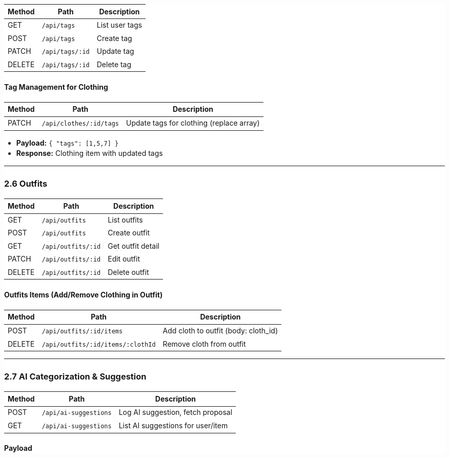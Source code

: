| Method | Path            | Description    |
| ------ | --------------- | -------------- |
| GET    | `/api/tags`     | List user tags |
| POST   | `/api/tags`     | Create tag     |
| PATCH  | `/api/tags/:id` | Update tag     |
| DELETE | `/api/tags/:id` | Delete tag     |

#### Tag Management for Clothing

| Method | Path                    | Description                              |
| ------ | ----------------------- | ---------------------------------------- |
| PATCH  | `/api/clothes/:id/tags` | Update tags for clothing (replace array) |

- **Payload:** `{ "tags": [1,5,7] }`
- **Response:** Clothing item with updated tags

---

### 2.6 Outfits

| Method | Path               | Description       |
| ------ | ------------------ | ----------------- |
| GET    | `/api/outfits`     | List outfits      |
| POST   | `/api/outfits`     | Create outfit     |
| GET    | `/api/outfits/:id` | Get outfit detail |
| PATCH  | `/api/outfits/:id` | Edit outfit       |
| DELETE | `/api/outfits/:id` | Delete outfit     |

#### Outfits Items (Add/Remove Clothing in Outfit)

| Method | Path                              | Description                          |
| ------ | --------------------------------- | ------------------------------------ |
| POST   | `/api/outfits/:id/items`          | Add cloth to outfit (body: cloth_id) |
| DELETE | `/api/outfits/:id/items/:clothId` | Remove cloth from outfit             |

---

### 2.7 AI Categorization & Suggestion

| Method | Path                  | Description                       |
| ------ | --------------------- | --------------------------------- |
| POST   | `/api/ai-suggestions` | Log AI suggestion, fetch proposal |
| GET    | `/api/ai-suggestions` | List AI suggestions for user/item |

#### Payload
